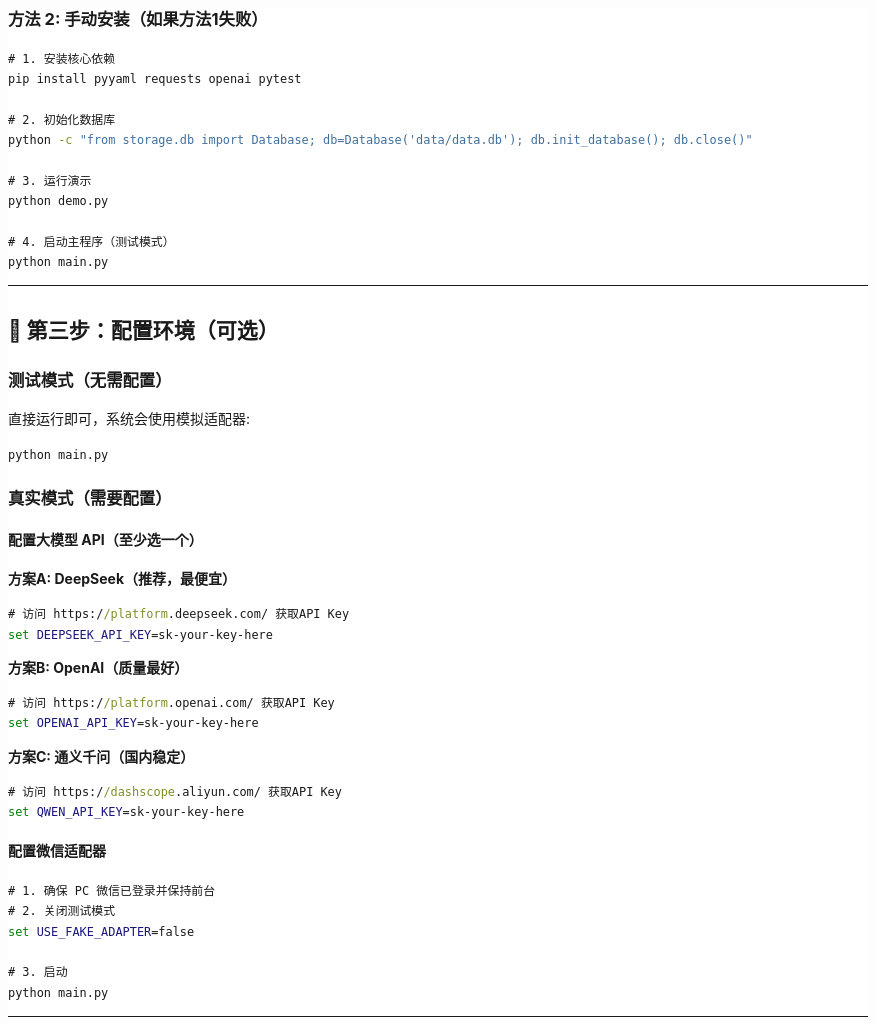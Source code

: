 ### 方法 2: 手动安装（如果方法1失败）

```cmd
# 1. 安装核心依赖
pip install pyyaml requests openai pytest

# 2. 初始化数据库
python -c "from storage.db import Database; db=Database('data/data.db'); db.init_database(); db.close()"

# 3. 运行演示
python demo.py

# 4. 启动主程序（测试模式）
python main.py
```

---

## 🔧 第三步：配置环境（可选）

### 测试模式（无需配置）

直接运行即可，系统会使用模拟适配器:
```cmd
python main.py
```

### 真实模式（需要配置）

#### 配置大模型 API（至少选一个）

**方案A: DeepSeek（推荐，最便宜）**
```cmd
# 访问 https://platform.deepseek.com/ 获取API Key
set DEEPSEEK_API_KEY=sk-your-key-here
```

**方案B: OpenAI（质量最好）**
```cmd
# 访问 https://platform.openai.com/ 获取API Key
set OPENAI_API_KEY=sk-your-key-here
```

**方案C: 通义千问（国内稳定）**
```cmd
# 访问 https://dashscope.aliyun.com/ 获取API Key
set QWEN_API_KEY=sk-your-key-here
```

#### 配置微信适配器

```cmd
# 1. 确保 PC 微信已登录并保持前台
# 2. 关闭测试模式
set USE_FAKE_ADAPTER=false

# 3. 启动
python main.py
```

---